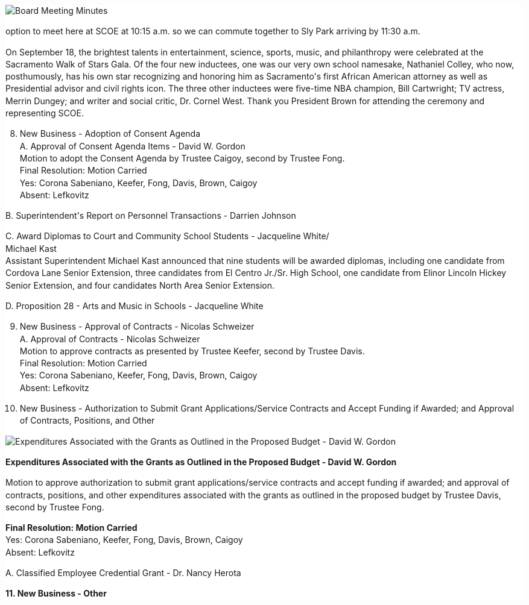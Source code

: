 ![Board Meeting Minutes](https://via.placeholder.com/993x768.png?text=Board+Meeting+Minutes)

option to meet here at SCOE at 10:15 a.m. so we can commute together to Sly Park arriving by 11:30 a.m.

On September 18, the brightest talents in entertainment, science, sports, music, and philanthropy were celebrated at the Sacramento Walk of Stars Gala. Of the four new inductees, one was our very own school namesake, Nathaniel Colley, who now, posthumously, has his own star recognizing and honoring him as Sacramento's first African American attorney as well as Presidential advisor and civil rights icon. The three other inductees were five-time NBA champion, Bill Cartwright; TV actress, Merrin Dungey; and writer and social critic, Dr. Cornel West. Thank you President Brown for attending the ceremony and representing SCOE.

8. New Business - Adoption of Consent Agenda  
A. Approval of Consent Agenda Items - David W. Gordon  
Motion to adopt the Consent Agenda by Trustee Caigoy, second by Trustee Fong.  
Final Resolution: Motion Carried  
Yes: Corona Sabeniano, Keefer, Fong, Davis, Brown, Caigoy  
Absent: Lefkovitz  

B. Superintendent's Report on Personnel Transactions - Darrien Johnson  

C. Award Diplomas to Court and Community School Students - Jacqueline White/  
Michael Kast  
Assistant Superintendent Michael Kast announced that nine students will be awarded diplomas, including one candidate from Cordova Lane Senior Extension, three candidates from El Centro Jr./Sr. High School, one candidate from Elinor Lincoln Hickey Senior Extension, and four candidates North Area Senior Extension.  

D. Proposition 28 - Arts and Music in Schools - Jacqueline White  

9. New Business - Approval of Contracts - Nicolas Schweizer  
A. Approval of Contracts - Nicolas Schweizer  
Motion to approve contracts as presented by Trustee Keefer, second by Trustee Davis.  
Final Resolution: Motion Carried  
Yes: Corona Sabeniano, Keefer, Fong, Davis, Brown, Caigoy  
Absent: Lefkovitz  

10. New Business - Authorization to Submit Grant Applications/Service Contracts and Accept Funding if Awarded; and Approval of Contracts, Positions, and Other  

![Expenditures Associated with the Grants as Outlined in the Proposed Budget - David W. Gordon](https://via.placeholder.com/768x993.png?text=Expenditures+Associated+with+the+Grants+as+Outlined+in+the+Proposed+Budget+-+David+W.+Gordon)

**Expenditures Associated with the Grants as Outlined in the Proposed Budget - David W. Gordon**

Motion to approve authorization to submit grant applications/service contracts and accept funding if awarded; and approval of contracts, positions, and other expenditures associated with the grants as outlined in the proposed budget by Trustee Davis, second by Trustee Fong.

**Final Resolution: Motion Carried**  
Yes: Corona Sabeniano, Keefer, Fong, Davis, Brown, Caigoy  
Absent: Lefkovitz

A. Classified Employee Credential Grant - Dr. Nancy Herota

**11. New Business - Other**
